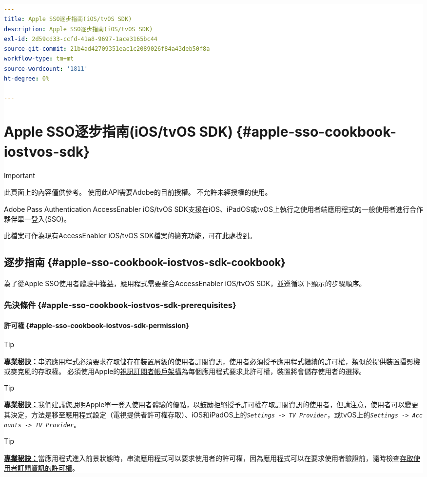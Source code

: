 ```yaml
---
title: Apple SSO逐步指南(iOS/tvOS SDK)
description: Apple SSO逐步指南(iOS/tvOS SDK)
exl-id: 2d59cd33-ccfd-41a8-9697-1ace3165bc44
source-git-commit: 21b4ad42709351eac1c2089026f84a43deb50f8a
workflow-type: tm+mt
source-wordcount: '1811'
ht-degree: 0%

---
```


# Apple SSO逐步指南(iOS/tvOS SDK) {#apple-sso-cookbook-iostvos-sdk}

>[!IMPORTANT]
>
>此頁面上的內容僅供參考。 使用此API需要Adobe的目前授權。 不允許未經授權的使用。

Adobe Pass Authentication AccessEnabler iOS/tvOS SDK支援在iOS、iPadOS或tvOS上執行之使用者端應用程式的一般使用者進行合作夥伴單一登入(SSO)。

此檔案可作為現有AccessEnabler iOS/tvOS SDK檔案的擴充功能，可在[此處](/help/authentication/iostvos-sdk-api-reference.md)找到。

## 逐步指南 {#apple-sso-cookbook-iostvos-sdk-cookbook}

為了從Apple SSO使用者體驗中獲益，應用程式需要整合AccessEnabler iOS/tvOS SDK，並遵循以下顯示的步驟順序。

### 先決條件 {#apple-sso-cookbook-iostvos-sdk-prerequisites}

#### 許可權 {#apple-sso-cookbook-iostvos-sdk-permission}

>[!TIP]
>
> **<u>專業秘訣：</u>**&#x200B;串流應用程式必須要求存取儲存在裝置層級的使用者訂閱資訊，使用者必須授予應用程式繼續的許可權，類似於提供裝置攝影機或麥克風的存取權。 必須使用Apple的[視訊訂閱者帳戶架構](https://developer.apple.com/documentation/videosubscriberaccount)為每個應用程式要求此許可權，裝置將會儲存使用者的選擇。

>[!TIP]
>
> **<u>專業秘訣：</u>**&#x200B;我們建議您說明Apple單一登入使用者體驗的優點，以鼓勵拒絕授予許可權存取訂閱資訊的使用者，但請注意，使用者可以變更其決定，方法是移至應用程式設定（電視提供者許可權存取）、iOS和iPadOS上的&#x200B;*`Settings -> TV Provider`*，或tvOS上的&#x200B;*`Settings -> Accounts -> TV Provider`*。

>[!TIP]
>
> **<u>專業秘訣：</u>**&#x200B;當應用程式進入前景狀態時，串流應用程式可以要求使用者的許可權，因為應用程式可以在要求使用者驗證前，隨時檢查[存取使用者訂閱資訊的許可權](https://developer.apple.com/documentation/videosubscriberaccount/vsaccountmanager/1949763-checkaccessstatus)。
